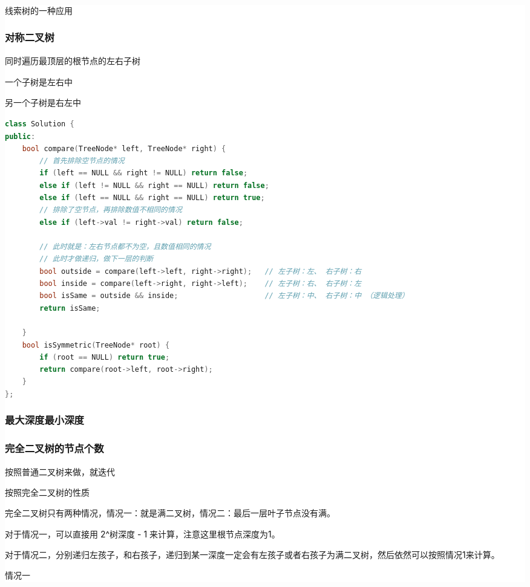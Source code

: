 线索树的一种应用

### 对称二叉树

同时遍历最顶层的根节点的左右子树

一个子树是左右中

另一个子树是右左中

```cpp
class Solution {
public:
    bool compare(TreeNode* left, TreeNode* right) {
        // 首先排除空节点的情况
        if (left == NULL && right != NULL) return false;
        else if (left != NULL && right == NULL) return false;
        else if (left == NULL && right == NULL) return true;
        // 排除了空节点，再排除数值不相同的情况
        else if (left->val != right->val) return false;

        // 此时就是：左右节点都不为空，且数值相同的情况
        // 此时才做递归，做下一层的判断
        bool outside = compare(left->left, right->right);   // 左子树：左、 右子树：右
        bool inside = compare(left->right, right->left);    // 左子树：右、 右子树：左
        bool isSame = outside && inside;                    // 左子树：中、 右子树：中 （逻辑处理）
        return isSame;

    }
    bool isSymmetric(TreeNode* root) {
        if (root == NULL) return true;
        return compare(root->left, root->right);
    }
};
```

### 最大深度最小深度

### 完全二叉树的节点个数

按照普通二叉树来做，就迭代

按照完全二叉树的性质

完全二叉树只有两种情况，情况一：就是满二叉树，情况二：最后一层叶子节点没有满。

对于情况一，可以直接用 2^树深度 - 1 来计算，注意这里根节点深度为1。

对于情况二，分别递归左孩子，和右孩子，递归到某一深度一定会有左孩子或者右孩子为满二叉树，然后依然可以按照情况1来计算。

情况一
